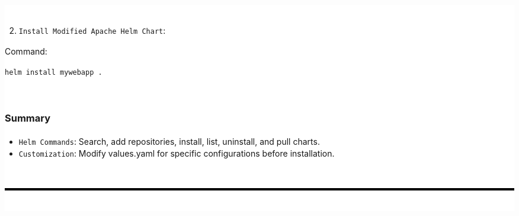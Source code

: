 <br>

2. `Install Modified Apache Helm Chart`:

Command:

```bash
helm install mywebapp .
```

<br>

### Summary
* `Helm Commands`: Search, add repositories, install, list, uninstall, and pull charts.
* `Customization`: Modify values.yaml for specific configurations before installation.

<br>

<hr style="height:4px;background:black">

<br>

